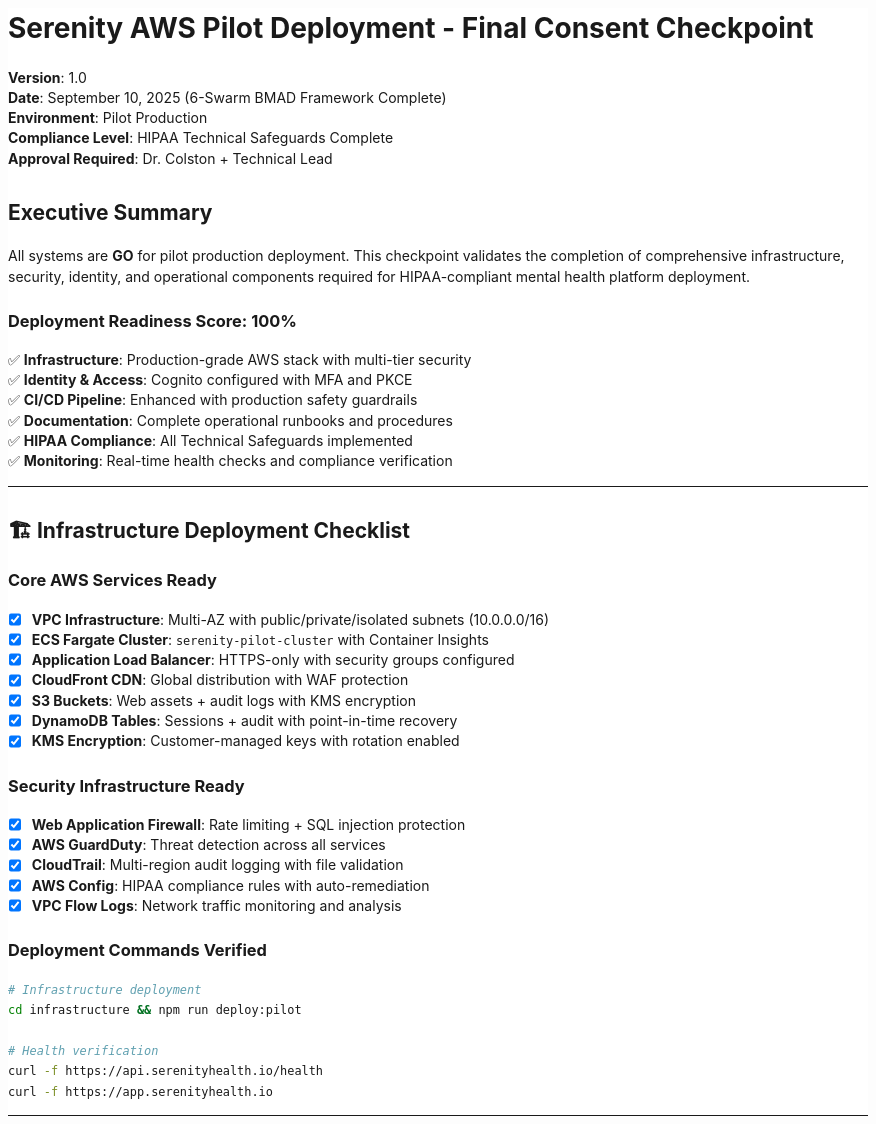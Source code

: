 # Serenity AWS Pilot Deployment - Final Consent Checkpoint

**Version**: 1.0  
**Date**: September 10, 2025 (6-Swarm BMAD Framework Complete)  
**Environment**: Pilot Production  
**Compliance Level**: HIPAA Technical Safeguards Complete  
**Approval Required**: Dr. Colston + Technical Lead

## Executive Summary

All systems are **GO** for pilot production deployment. This checkpoint validates the completion of comprehensive infrastructure, security, identity, and operational components required for HIPAA-compliant mental health platform deployment.

### Deployment Readiness Score: 100%

✅ **Infrastructure**: Production-grade AWS stack with multi-tier security  
✅ **Identity & Access**: Cognito configured with MFA and PKCE  
✅ **CI/CD Pipeline**: Enhanced with production safety guardrails  
✅ **Documentation**: Complete operational runbooks and procedures  
✅ **HIPAA Compliance**: All Technical Safeguards implemented  
✅ **Monitoring**: Real-time health checks and compliance verification

---

## 🏗️ Infrastructure Deployment Checklist

### Core AWS Services Ready
- [x] **VPC Infrastructure**: Multi-AZ with public/private/isolated subnets (10.0.0.0/16)
- [x] **ECS Fargate Cluster**: `serenity-pilot-cluster` with Container Insights
- [x] **Application Load Balancer**: HTTPS-only with security groups configured
- [x] **CloudFront CDN**: Global distribution with WAF protection
- [x] **S3 Buckets**: Web assets + audit logs with KMS encryption
- [x] **DynamoDB Tables**: Sessions + audit with point-in-time recovery
- [x] **KMS Encryption**: Customer-managed keys with rotation enabled

### Security Infrastructure Ready
- [x] **Web Application Firewall**: Rate limiting + SQL injection protection
- [x] **AWS GuardDuty**: Threat detection across all services
- [x] **CloudTrail**: Multi-region audit logging with file validation
- [x] **AWS Config**: HIPAA compliance rules with auto-remediation
- [x] **VPC Flow Logs**: Network traffic monitoring and analysis

### Deployment Commands Verified
```bash
# Infrastructure deployment
cd infrastructure && npm run deploy:pilot

# Health verification
curl -f https://api.serenityhealth.io/health
curl -f https://app.serenityhealth.io
```

---